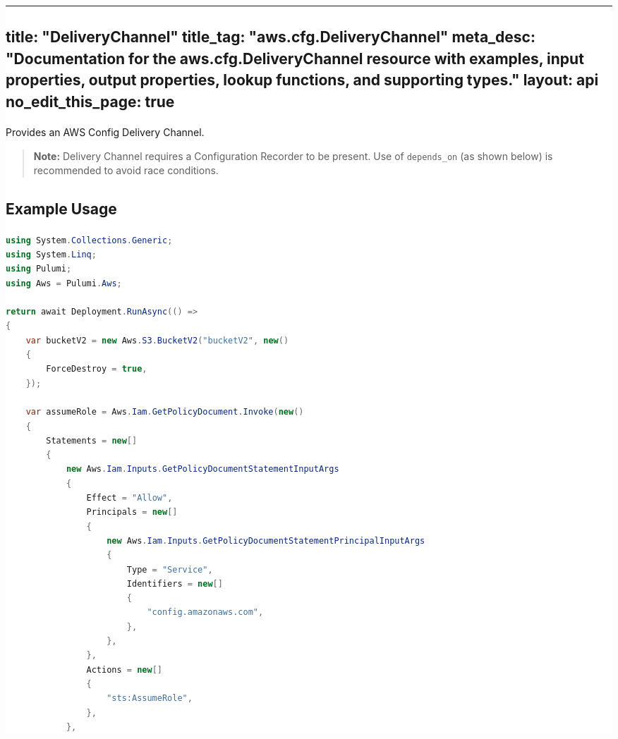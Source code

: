 
---
title: "DeliveryChannel"
title_tag: "aws.cfg.DeliveryChannel"
meta_desc: "Documentation for the aws.cfg.DeliveryChannel resource with examples, input properties, output properties, lookup functions, and supporting types."
layout: api
no_edit_this_page: true
---






Provides an AWS Config Delivery Channel.

> **Note:** Delivery Channel requires a Configuration Recorder to be present. Use of `depends_on` (as shown below) is recommended to avoid race conditions.

<div><pulumi-examples>

## Example Usage

<div><pulumi-chooser type="language" options="typescript,python,go,csharp,java,yaml"></pulumi-chooser></div>





<div>
<pulumi-choosable type="language" values="csharp">

```csharp
using System.Collections.Generic;
using System.Linq;
using Pulumi;
using Aws = Pulumi.Aws;

return await Deployment.RunAsync(() => 
{
    var bucketV2 = new Aws.S3.BucketV2("bucketV2", new()
    {
        ForceDestroy = true,
    });

    var assumeRole = Aws.Iam.GetPolicyDocument.Invoke(new()
    {
        Statements = new[]
        {
            new Aws.Iam.Inputs.GetPolicyDocumentStatementInputArgs
            {
                Effect = "Allow",
                Principals = new[]
                {
                    new Aws.Iam.Inputs.GetPolicyDocumentStatementPrincipalInputArgs
                    {
                        Type = "Service",
                        Identifiers = new[]
                        {
                            "config.amazonaws.com",
                        },
                    },
                },
                Actions = new[]
                {
                    "sts:AssumeRole",
                },
            },
```